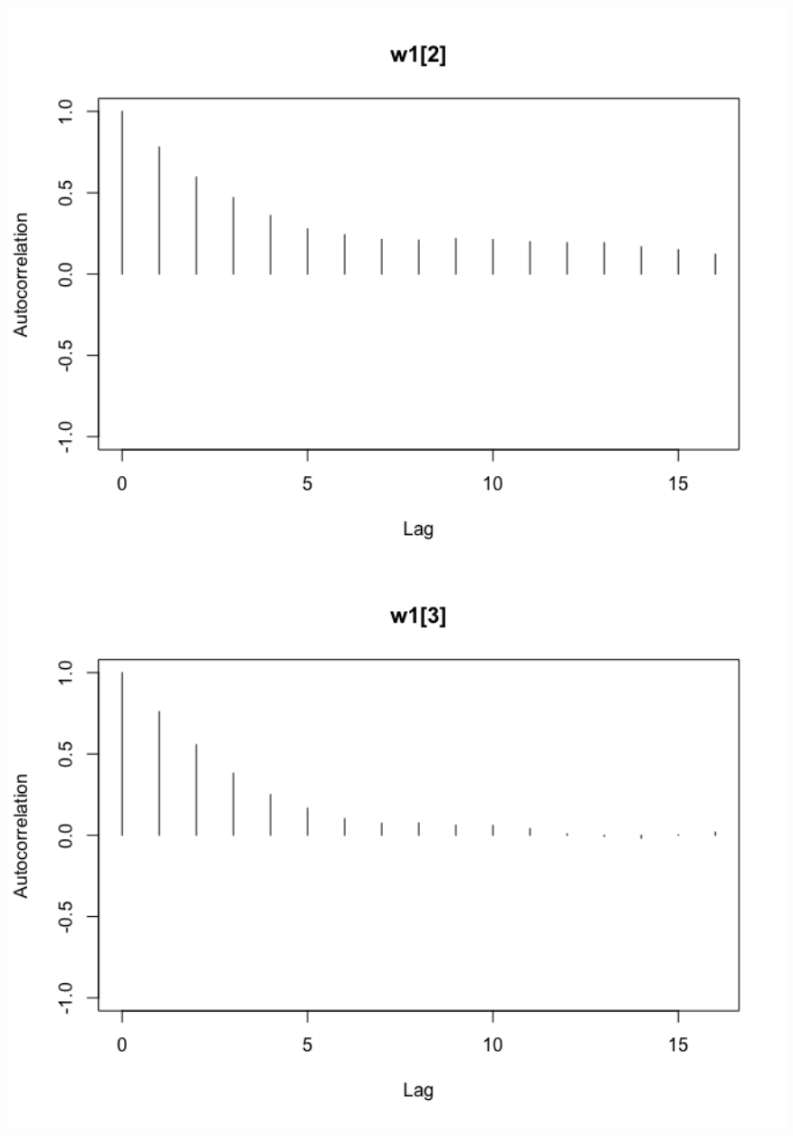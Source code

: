 <img src="man/figures/README-unnamed-chunk-19-9.png" width="100%" /><img src="man/figures/README-unnamed-chunk-19-10.png" width="100%" />
